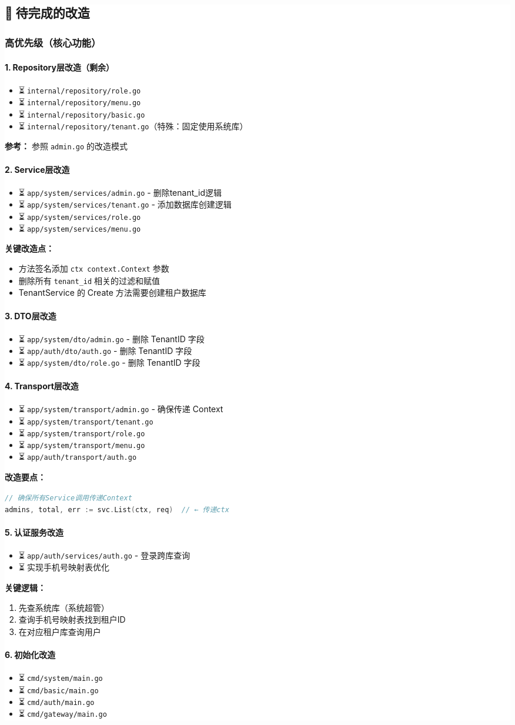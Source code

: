 
## 🔨 待完成的改造

### 高优先级（核心功能）

#### 1. Repository层改造（剩余）
- ⏳ `internal/repository/role.go`
- ⏳ `internal/repository/menu.go`
- ⏳ `internal/repository/basic.go`
- ⏳ `internal/repository/tenant.go`（特殊：固定使用系统库）

**参考：** 参照 `admin.go` 的改造模式

#### 2. Service层改造
- ⏳ `app/system/services/admin.go` - 删除tenant_id逻辑
- ⏳ `app/system/services/tenant.go` - 添加数据库创建逻辑
- ⏳ `app/system/services/role.go`
- ⏳ `app/system/services/menu.go`

**关键改造点：**
- 方法签名添加 `ctx context.Context` 参数
- 删除所有 `tenant_id` 相关的过滤和赋值
- TenantService 的 Create 方法需要创建租户数据库

#### 3. DTO层改造
- ⏳ `app/system/dto/admin.go` - 删除 TenantID 字段
- ⏳ `app/auth/dto/auth.go` - 删除 TenantID 字段
- ⏳ `app/system/dto/role.go` - 删除 TenantID 字段

#### 4. Transport层改造
- ⏳ `app/system/transport/admin.go` - 确保传递 Context
- ⏳ `app/system/transport/tenant.go`
- ⏳ `app/system/transport/role.go`
- ⏳ `app/system/transport/menu.go`
- ⏳ `app/auth/transport/auth.go`

**改造要点：**
```go
// 确保所有Service调用传递Context
admins, total, err := svc.List(ctx, req)  // ← 传递ctx
```

#### 5. 认证服务改造
- ⏳ `app/auth/services/auth.go` - 登录跨库查询
- ⏳ 实现手机号映射表优化

**关键逻辑：**
1. 先查系统库（系统超管）
2. 查询手机号映射表找到租户ID
3. 在对应租户库查询用户

#### 6. 初始化改造
- ⏳ `cmd/system/main.go`
- ⏳ `cmd/basic/main.go`
- ⏳ `cmd/auth/main.go`
- ⏳ `cmd/gateway/main.go`
